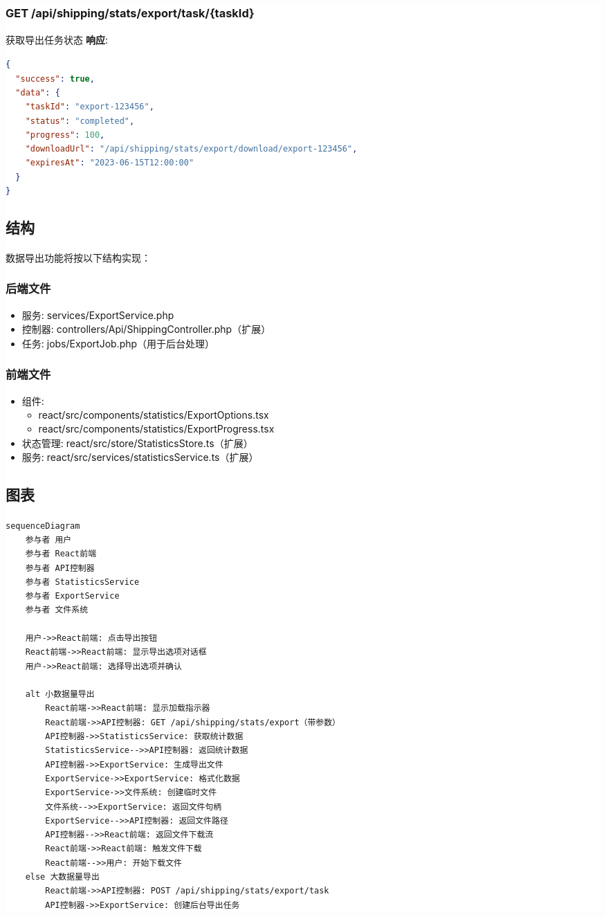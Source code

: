 ### GET /api/shipping/stats/export/task/{taskId}
获取导出任务状态
**响应**:
```json
{
  "success": true,
  "data": {
    "taskId": "export-123456",
    "status": "completed",
    "progress": 100,
    "downloadUrl": "/api/shipping/stats/export/download/export-123456",
    "expiresAt": "2023-06-15T12:00:00"
  }
}
```

## 结构

数据导出功能将按以下结构实现：

### 后端文件
- 服务: services/ExportService.php
- 控制器: controllers/Api/ShippingController.php（扩展）
- 任务: jobs/ExportJob.php（用于后台处理）

### 前端文件
- 组件: 
  - react/src/components/statistics/ExportOptions.tsx
  - react/src/components/statistics/ExportProgress.tsx
- 状态管理: react/src/store/StatisticsStore.ts（扩展）
- 服务: react/src/services/statisticsService.ts（扩展）

## 图表

```mermaid
sequenceDiagram
    参与者 用户
    参与者 React前端
    参与者 API控制器
    参与者 StatisticsService
    参与者 ExportService
    参与者 文件系统
    
    用户->>React前端: 点击导出按钮
    React前端->>React前端: 显示导出选项对话框
    用户->>React前端: 选择导出选项并确认
    
    alt 小数据量导出
        React前端->>React前端: 显示加载指示器
        React前端->>API控制器: GET /api/shipping/stats/export（带参数）
        API控制器->>StatisticsService: 获取统计数据
        StatisticsService-->>API控制器: 返回统计数据
        API控制器->>ExportService: 生成导出文件
        ExportService->>ExportService: 格式化数据
        ExportService->>文件系统: 创建临时文件
        文件系统-->>ExportService: 返回文件句柄
        ExportService-->>API控制器: 返回文件路径
        API控制器-->>React前端: 返回文件下载流
        React前端->>React前端: 触发文件下载
        React前端-->>用户: 开始下载文件
    else 大数据量导出
        React前端->>API控制器: POST /api/shipping/stats/export/task
        API控制器->>ExportService: 创建后台导出任务
```